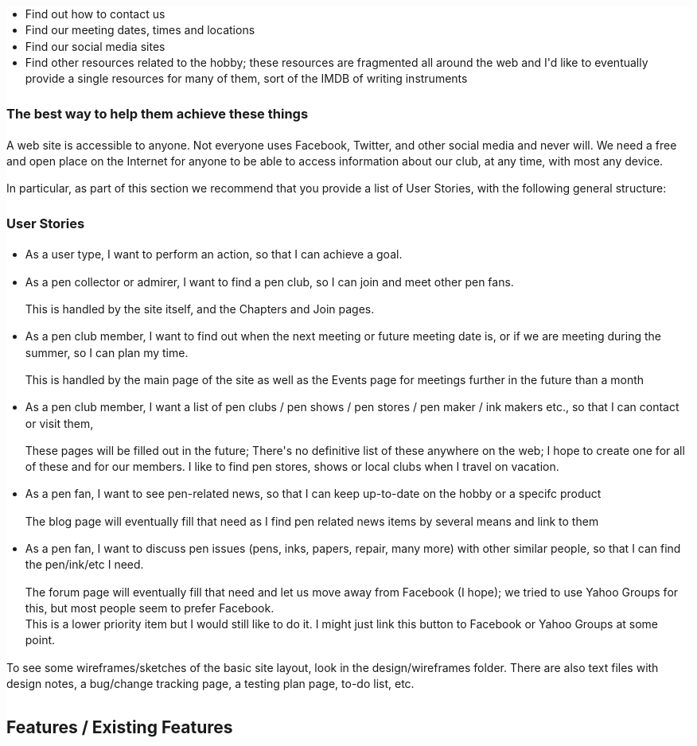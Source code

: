- Find out how to contact us
- Find our meeting dates, times and locations
- Find our social media sites
- Find other resources related to the hobby; these resources are fragmented all around the web and I'd like to eventually provide a single resources for many of them, sort of the IMDB of writing instruments

### The best way to help them achieve these things

A web site is accessible to anyone.  Not everyone uses Facebook, Twitter, and other social media and never will.   We need a free and open place
on the Internet for anyone to be able to access information about our club, at any time, with most any device. 

In particular, as part of this section we recommend that you provide a list of User Stories, with the following general structure:

### User Stories

- As a user type, I want to perform an action, so that I can achieve a goal.
 
- As a pen collector or admirer, I want to find a pen club, so I can join and meet other pen fans.
    
    This is handled by the site itself, and the Chapters and Join pages. 

- As a pen club member, I want to find out when the next meeting or future meeting date is, or if we are meeting during the summer, so I can plan my time.

    This is handled by the main page of the site as well as the Events page for meetings further in the future than a month
    
- As a pen club member, I want a list of pen clubs / pen shows / pen stores / pen maker / ink makers etc., so that I can contact or visit them,

    These pages will be filled out in the future; There's no definitive list of these anywhere on the web; I hope to create one for all of these and for our members.
    I like to find pen stores, shows or local clubs when I travel on vacation.
    
- As a pen fan, I want to see pen-related news, so that I can keep up-to-date on the hobby or a specifc product

    The blog page will eventually fill that need as I find pen related news items by several means and link to them
    
- As a pen fan, I want to discuss pen issues (pens, inks, papers, repair, many more) with other similar people, so that I can find the pen/ink/etc I need.    

    The forum page will eventually fill that need and let us move away from Facebook (I hope); we tried to use Yahoo Groups for this, but most people seem to prefer Facebook.  
    This is a lower priority item but I would still like to do it.  I might just link this button to Facebook or Yahoo Groups at some point. 

To see some wireframes/sketches of the basic site layout, look in the design/wireframes folder.  There are also text files with design notes, a bug/change tracking page, a testing plan page, to-do list, etc.

## Features / Existing Features
